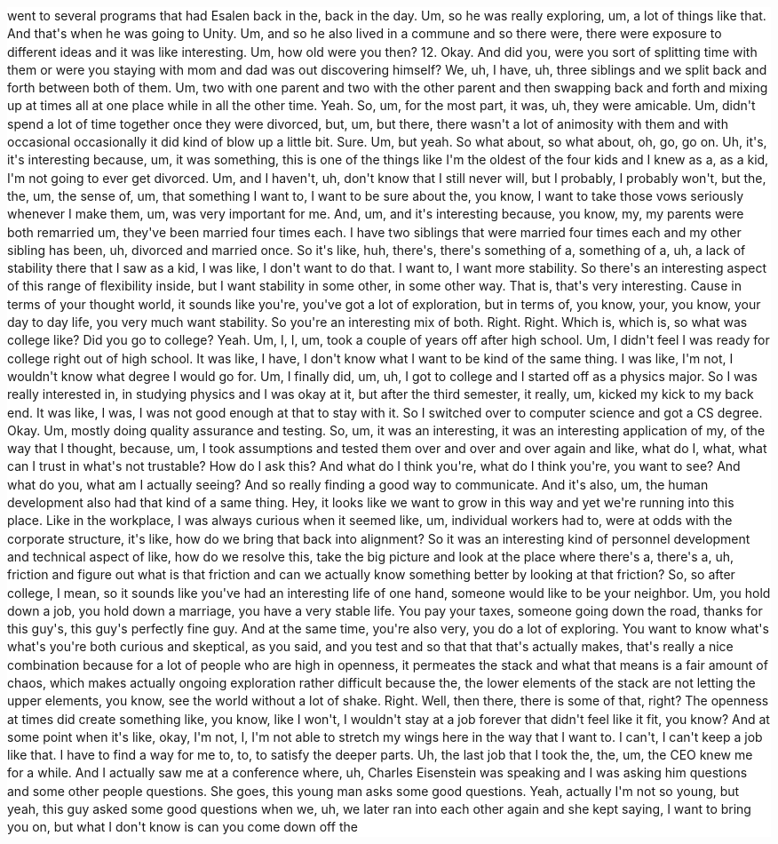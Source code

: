 went to several programs that had Esalen back in the, back in the day. Um, so he was really exploring, um, a lot of things like that. And that's when he was going to Unity. Um, and so he also lived in a commune and so there were, there were exposure to different ideas and it was like interesting. Um, how old were you then? 12. Okay. And did you, were you sort of splitting time with them or were you staying with mom and dad was out discovering himself? We, uh, I have, uh, three siblings and we split back and forth between both of them. Um, two with one parent and two with the other parent and then swapping back and forth and mixing up at times all at one place while in all the other time. Yeah. So, um, for the most part, it was, uh, they were amicable. Um, didn't spend a lot of time together once they were divorced, but, um, but there, there wasn't a lot of animosity with them and with occasional occasionally it did kind of blow up a little bit. Sure. Um, but yeah. So what about, so what about, oh, go, go on. Uh, it's, it's interesting because, um, it was something, this is one of the things like I'm the oldest of the four kids and I knew as a, as a kid, I'm not going to ever get divorced. Um, and I haven't, uh, don't know that I still never will, but I probably, I probably won't, but the, the, um, the sense of, um, that something I want to, I want to be sure about the, you know, I want to take those vows seriously whenever I make them, um, was very important for me. And, um, and it's interesting because, you know, my, my parents were both remarried um, they've been married four times each. I have two siblings that were married four times each and my other sibling has been, uh, divorced and married once. So it's like, huh, there's, there's something of a, something of a, uh, a lack of stability there that I saw as a kid, I was like, I don't want to do that. I want to, I want more stability. So there's an interesting aspect of this range of flexibility inside, but I want stability in some other, in some other way. That is, that's very interesting. Cause in terms of your thought world, it sounds like you're, you've got a lot of exploration, but in terms of, you know, your, you know, your day to day life, you very much want stability. So you're an interesting mix of both. Right. Right. Which is, which is, so what was college like? Did you go to college? Yeah. Um, I, I, um, took a couple of years off after high school. Um, I didn't feel I was ready for college right out of high school. It was like, I have, I don't know what I want to be kind of the same thing. I was like, I'm not, I wouldn't know what degree I would go for. Um, I finally did, um, uh, I got to college and I started off as a physics major. So I was really interested in, in studying physics and I was okay at it, but after the third semester, it really, um, kicked my kick to my back end. It was like, I was, I was not good enough at that to stay with it. So I switched over to computer science and got a CS degree. Okay. Um, mostly doing quality assurance and testing. So, um, it was an interesting, it was an interesting application of my, of the way that I thought, because, um, I took assumptions and tested them over and over and over again and like, what do I, what, what can I trust in what's not trustable? How do I ask this? And what do I think you're, what do I think you're, you want to see? And what do you, what am I actually seeing? And so really finding a good way to communicate. And it's also, um, the human development also had that kind of a same thing. Hey, it looks like we want to grow in this way and yet we're running into this place. Like in the workplace, I was always curious when it seemed like, um, individual workers had to, were at odds with the corporate structure, it's like, how do we bring that back into alignment? So it was an interesting kind of personnel development and technical aspect of like, how do we resolve this, take the big picture and look at the place where there's a, there's a, uh, friction and figure out what is that friction and can we actually know something better by looking at that friction? So, so after college, I mean, so it sounds like you've had an interesting life of one hand, someone would like to be your neighbor. Um, you hold down a job, you hold down a marriage, you have a very stable life. You pay your taxes, someone going down the road, thanks for this guy's, this guy's perfectly fine guy. And at the same time, you're also very, you do a lot of exploring. You want to know what's what's you're both curious and skeptical, as you said, and you test and so that that that's actually makes, that's really a nice combination because for a lot of people who are high in openness, it permeates the stack and what that means is a fair amount of chaos, which makes actually ongoing exploration rather difficult because the, the lower elements of the stack are not letting the upper elements, you know, see the world without a lot of shake. Right. Well, then there, there is some of that, right? The openness at times did create something like, you know, like I won't, I wouldn't stay at a job forever that didn't feel like it fit, you know? And at some point when it's like, okay, I'm not, I, I'm not able to stretch my wings here in the way that I want to. I can't, I can't keep a job like that. I have to find a way for me to, to, to satisfy the deeper parts. Uh, the last job that I took the, the, um, the CEO knew me for a while. And I actually saw me at a conference where, uh, Charles Eisenstein was speaking and I was asking him questions and some other people questions. She goes, this young man asks some good questions. Yeah, actually I'm not so young, but yeah, this guy asked some good questions when we, uh, we later ran into each other again and she kept saying, I want to bring you on, but what I don't know is can you come down off the